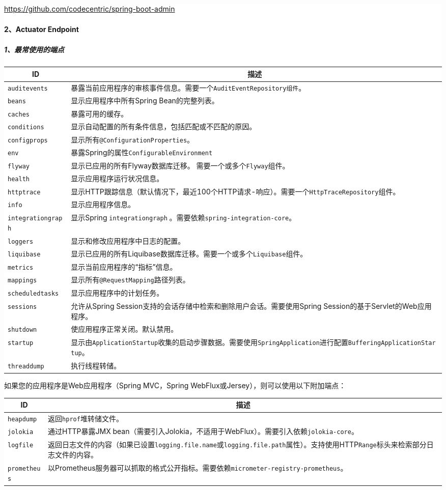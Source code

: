 https://github.com/codecentric/spring-boot-admin

#### 2、Actuator Endpoint

##### 1、最常使用的端点

| ID                 | 描述                                                         |
| ------------------ | ------------------------------------------------------------ |
| `auditevents`      | 暴露当前应用程序的审核事件信息。需要一个`AuditEventRepository组件`。 |
| `beans`            | 显示应用程序中所有Spring Bean的完整列表。                    |
| `caches`           | 暴露可用的缓存。                                             |
| `conditions`       | 显示自动配置的所有条件信息，包括匹配或不匹配的原因。         |
| `configprops`      | 显示所有`@ConfigurationProperties`。                         |
| `env`              | 暴露Spring的属性`ConfigurableEnvironment`                    |
| `flyway`           | 显示已应用的所有Flyway数据库迁移。 需要一个或多个`Flyway`组件。 |
| `health`           | 显示应用程序运行状况信息。                                   |
| `httptrace`        | 显示HTTP跟踪信息（默认情况下，最近100个HTTP请求-响应）。需要一个`HttpTraceRepository`组件。 |
| `info`             | 显示应用程序信息。                                           |
| `integrationgraph` | 显示Spring `integrationgraph` 。需要依赖`spring-integration-core`。 |
| `loggers`          | 显示和修改应用程序中日志的配置。                             |
| `liquibase`        | 显示已应用的所有Liquibase数据库迁移。需要一个或多个`Liquibase`组件。 |
| `metrics`          | 显示当前应用程序的“指标”信息。                               |
| `mappings`         | 显示所有`@RequestMapping`路径列表。                          |
| `scheduledtasks`   | 显示应用程序中的计划任务。                                   |
| `sessions`         | 允许从Spring Session支持的会话存储中检索和删除用户会话。需要使用Spring Session的基于Servlet的Web应用程序。 |
| `shutdown`         | 使应用程序正常关闭。默认禁用。                               |
| `startup`          | 显示由`ApplicationStartup`收集的启动步骤数据。需要使用`SpringApplication`进行配置`BufferingApplicationStartup`。 |
| `threaddump`       | 执行线程转储。                                               |





如果您的应用程序是Web应用程序（Spring MVC，Spring WebFlux或Jersey），则可以使用以下附加端点：

| ID           | 描述                                                         |
| ------------ | ------------------------------------------------------------ |
| `heapdump`   | 返回`hprof`堆转储文件。                                      |
| `jolokia`    | 通过HTTP暴露JMX bean（需要引入Jolokia，不适用于WebFlux）。需要引入依赖`jolokia-core`。 |
| `logfile`    | 返回日志文件的内容（如果已设置`logging.file.name`或`logging.file.path`属性）。支持使用HTTP`Range`标头来检索部分日志文件的内容。 |
| `prometheus` | 以Prometheus服务器可以抓取的格式公开指标。需要依赖`micrometer-registry-prometheus`。 |
